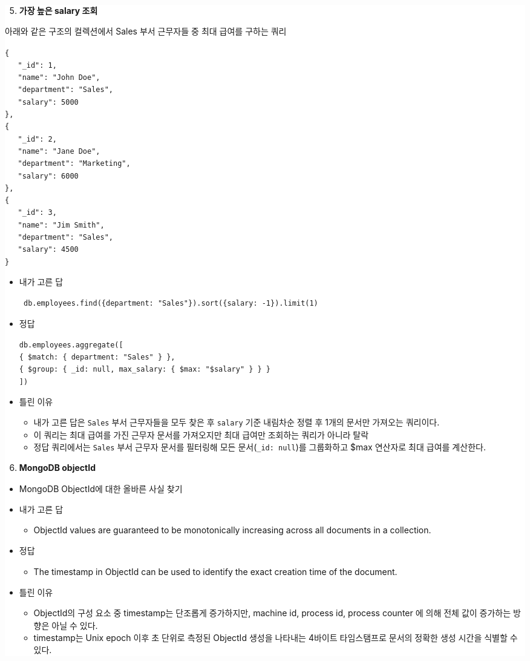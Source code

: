 5. **가장 높은 salary 조회**

아래와 같은 구조의 컬렉션에서 Sales 부서 근무자들 중 최대 급여를 구하는 쿼리
```
{
   "_id": 1,
   "name": "John Doe",
   "department": "Sales",
   "salary": 5000
},
{
   "_id": 2,
   "name": "Jane Doe",
   "department": "Marketing",
   "salary": 6000
},
{
   "_id": 3,
   "name": "Jim Smith",
   "department": "Sales",
   "salary": 4500
}
```

- 내가 고른 답
  ```
   db.employees.find({department: "Sales"}).sort({salary: -1}).limit(1)
  ```

- 정답
  ```
  db.employees.aggregate([
  { $match: { department: "Sales" } },
  { $group: { _id: null, max_salary: { $max: "$salary" } } }
  ])
  ```

- 틀린 이유
  - 내가 고른 답은 `Sales` 부서 근무자들을 모두 찾은 후 `salary` 기준 내림차순 정렬 후 1개의 문서만 가져오는 쿼리이다.
  - 이 쿼리는 최대 급여를 가진 근무자 문서를 가져오지만 최대 급여만 조회하는 쿼리가 아니라 탈락
  - 정답 쿼리에서는 `Sales` 부서 근무자 문서를 필터링해 모든 문서(`_id: null`)를 그룹화하고 $max 연산자로 최대 급여를 계산한다.

6. **MongoDB objectId**
- MongoDB ObjectId에 대한 올바른 사실 찾기
- 내가 고른 답
  - ObjectId values are guaranteed to be monotonically increasing across all documents in a collection.

- 정답
  - The timestamp in ObjectId can be used to identify the exact creation time of the document.

- 틀린 이유 
  - ObjectId의 구성 요소 중 timestamp는 단조롭게 증가하지만, machine id, process id, process counter 에 의해 전체 값이 증가하는 방향은 아닐 수 있다.
  - timestamp는 Unix epoch 이후 초 단위로 측정된 ObjectId 생성을 나타내는 4바이트 타임스탬프로 문서의 정확한 생성 시간을 식별할 수 있다.
